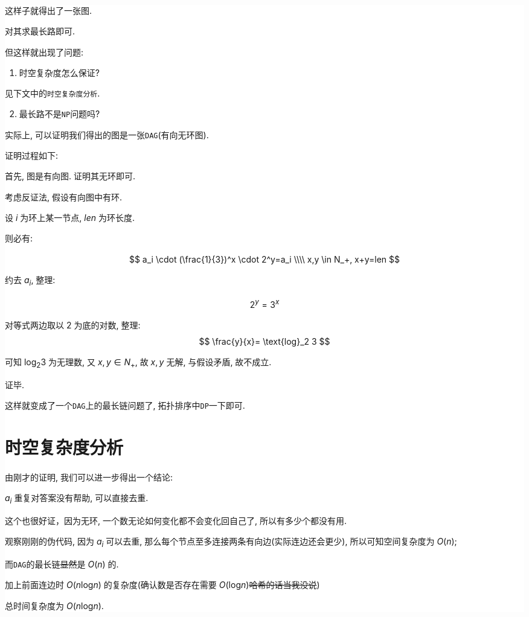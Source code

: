 这样子就得出了一张图.

对其求最长路即可.

但这样就出现了问题:

1. 时空复杂度怎么保证?

见下文中的`时空复杂度分析`.

2. 最长路不是`NP`问题吗?

实际上, 可以证明我们得出的图是一张`DAG`(有向无环图).

证明过程如下:

首先, 图是有向图. 证明其无环即可.

考虑反证法, 假设有向图中有环.

设 $i$ 为环上某一节点, $len$ 为环长度.

则必有:

$$
a_i \cdot (\frac{1}{3})^x \cdot 2^y=a_i \\\\
x,y \in N_+, x+y=len
$$

约去 $a_i$, 整理:

$$
2^y=3^x
$$

对等式两边取以 $2$ 为底的对数, 整理:
$$
\frac{y}{x}= \text{log}_2 3
$$

可知 $\text{log}_2 3$ 为无理数, 又 $x,y \in N_+$, 故 $x,y$ 无解, 与假设矛盾, 故不成立.

证毕.

这样就变成了一个`DAG`上的最长链问题了, 拓扑排序中`DP`一下即可.

# 时空复杂度分析

由刚才的证明, 我们可以进一步得出一个结论:

$a_i$ 重复对答案没有帮助, 可以直接去重.

这个也很好证，因为无环, 一个数无论如何变化都不会变化回自己了, 所以有多少个都没有用.

观察刚刚的伪代码, 因为 $a_i$ 可以去重, 那么每个节点至多连接两条有向边(实际连边还会更少), 所以可知空间复杂度为 $O(n)$;

而`DAG`的最长链~~显然~~是 $O(n)$ 的.

加上前面连边时 $O(n \text{log} n)$ 的复杂度(确认数是否存在需要 $O(\text{log} n)$~~哈希的话当我没说~~)

总时间复杂度为 $O(n \text{log} n)$.
